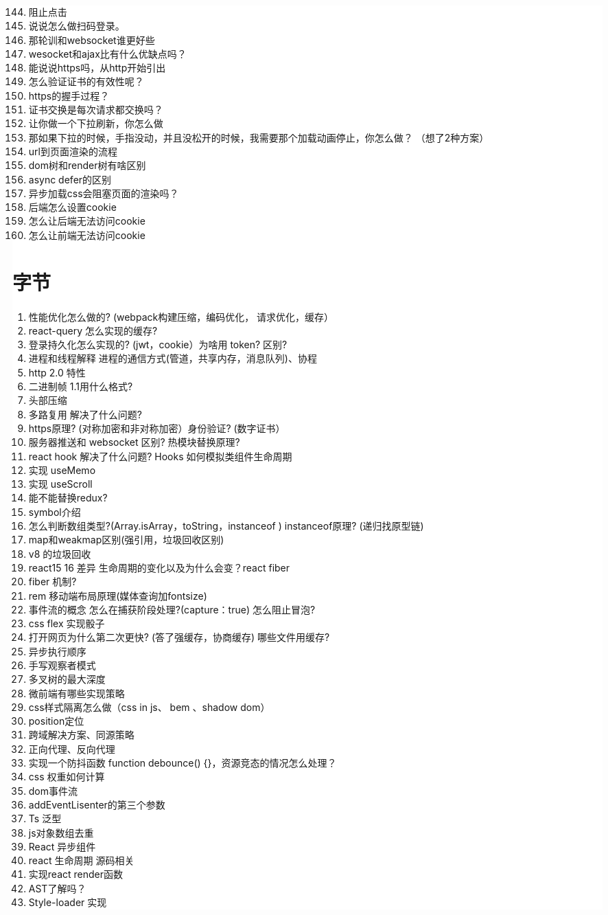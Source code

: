 144. 阻止点击
145. 说说怎么做扫码登录。 
146. 那轮训和websocket谁更好些 
147. wesocket和ajax比有什么优缺点吗？
148. 能说说https吗，从http开始引出 
149. 怎么验证证书的有效性呢？ 
150. https的握手过程？ 
151. 证书交换是每次请求都交换吗？ 
152. 让你做一个下拉刷新，你怎么做 
153. 那如果下拉的时候，手指没动，并且没松开的时候，我需要那个加载动画停止，你怎么做？ （想了2种方案） 
154. url到页面渲染的流程 
155. dom树和render树有啥区别 
156. async defer的区别 
157. 异步加载css会阻塞页面的渲染吗？ 
158. 后端怎么设置cookie 
160. 怎么让后端无法访问cookie
161. 怎么让前端无法访问cookie

# 字节

1. 性能优化怎么做的? (webpack构建压缩，编码优化， 请求优化，缓存）
2. react-query 怎么实现的缓存?
3. 登录持久化怎么实现的? (jwt，cookie）为啥用 token? 区别?
4. 进程和线程解释 进程的通信方式(管道，共享内存，消息队列)、协程
5. http 2.0 特性
6. 二进制帧 1.1用什么格式?
7. 头部压缩
8. 多路复用 解决了什么问题? 
9. https原理? (对称加密和非对称加密）身份验证? (数字证书） 
10. 服务器推送和 websocket 区别? 热模块替换原理?
11. react hook 解决了什么问题? Hooks 如何模拟类组件生命周期
13. 实现 useMemo
14. 实现 useScroll
15. 能不能替换redux?
16. symbol介绍
17. 怎么判断数组类型?(Array.isArray，toString，instanceof ) instanceof原理? (递归找原型链)
18. map和weakmap区别(强引用，垃圾回收区别)
19. v8 的垃圾回收
20. react15 16 差异 生命周期的变化以及为什么会变？react fiber
21. fiber 机制? 
22. rem 移动端布局原理(媒体查询加fontsize)
23. 事件流的概念 怎么在捕获阶段处理?(capture：true) 怎么阻止冒泡?
24. css flex 实现骰子
25. 打开网页为什么第二次更快? (答了强缓存，协商缓存) 哪些文件用缓存? 
26. 异步执行顺序
27. 手写观察者模式
28. 多叉树的最大深度
29. 微前端有哪些实现策略
30. css样式隔离怎么做（css in js、 bem 、shadow dom）
31. position定位
32. 跨域解决方案、同源策略
33. 正向代理、反向代理
34. 实现一个防抖函数 function debounce() {}，资源竞态的情况怎么处理？
35. css 权重如何计算
36. dom事件流
37. addEventLisenter的第三个参数
38. Ts 泛型
39. js对象数组去重
40. React 异步组件
41. react 生命周期 源码相关
42. 实现react render函数
43. AST了解吗？
44. Style-loader 实现